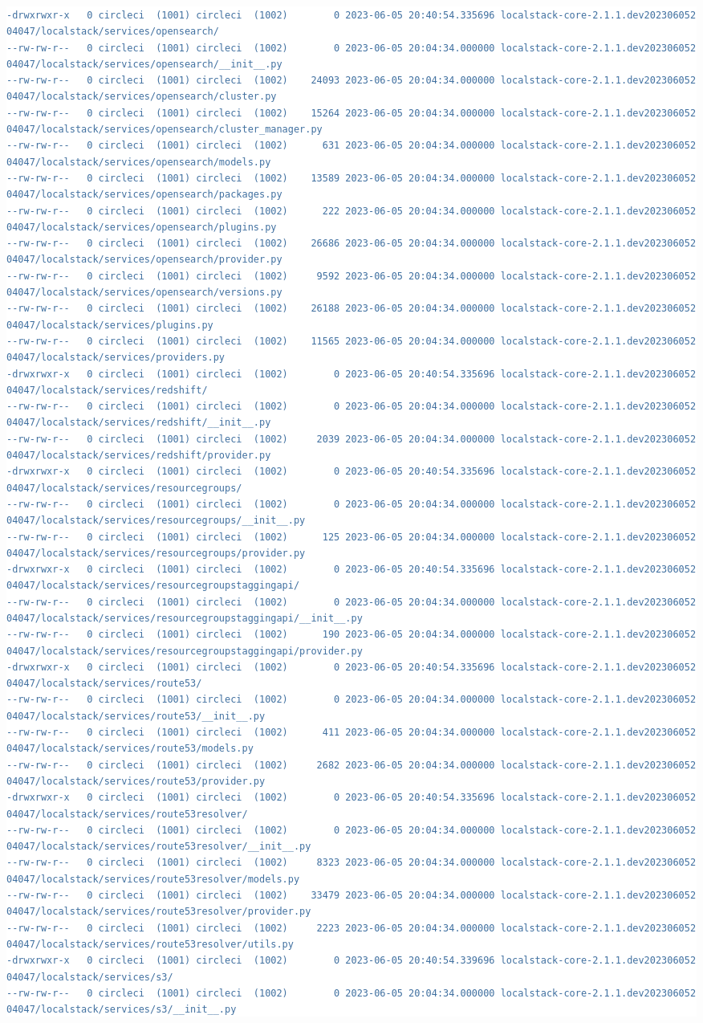 ```diff
-drwxrwxr-x   0 circleci  (1001) circleci  (1002)        0 2023-06-05 20:40:54.335696 localstack-core-2.1.1.dev20230605204047/localstack/services/opensearch/
--rw-rw-r--   0 circleci  (1001) circleci  (1002)        0 2023-06-05 20:04:34.000000 localstack-core-2.1.1.dev20230605204047/localstack/services/opensearch/__init__.py
--rw-rw-r--   0 circleci  (1001) circleci  (1002)    24093 2023-06-05 20:04:34.000000 localstack-core-2.1.1.dev20230605204047/localstack/services/opensearch/cluster.py
--rw-rw-r--   0 circleci  (1001) circleci  (1002)    15264 2023-06-05 20:04:34.000000 localstack-core-2.1.1.dev20230605204047/localstack/services/opensearch/cluster_manager.py
--rw-rw-r--   0 circleci  (1001) circleci  (1002)      631 2023-06-05 20:04:34.000000 localstack-core-2.1.1.dev20230605204047/localstack/services/opensearch/models.py
--rw-rw-r--   0 circleci  (1001) circleci  (1002)    13589 2023-06-05 20:04:34.000000 localstack-core-2.1.1.dev20230605204047/localstack/services/opensearch/packages.py
--rw-rw-r--   0 circleci  (1001) circleci  (1002)      222 2023-06-05 20:04:34.000000 localstack-core-2.1.1.dev20230605204047/localstack/services/opensearch/plugins.py
--rw-rw-r--   0 circleci  (1001) circleci  (1002)    26686 2023-06-05 20:04:34.000000 localstack-core-2.1.1.dev20230605204047/localstack/services/opensearch/provider.py
--rw-rw-r--   0 circleci  (1001) circleci  (1002)     9592 2023-06-05 20:04:34.000000 localstack-core-2.1.1.dev20230605204047/localstack/services/opensearch/versions.py
--rw-rw-r--   0 circleci  (1001) circleci  (1002)    26188 2023-06-05 20:04:34.000000 localstack-core-2.1.1.dev20230605204047/localstack/services/plugins.py
--rw-rw-r--   0 circleci  (1001) circleci  (1002)    11565 2023-06-05 20:04:34.000000 localstack-core-2.1.1.dev20230605204047/localstack/services/providers.py
-drwxrwxr-x   0 circleci  (1001) circleci  (1002)        0 2023-06-05 20:40:54.335696 localstack-core-2.1.1.dev20230605204047/localstack/services/redshift/
--rw-rw-r--   0 circleci  (1001) circleci  (1002)        0 2023-06-05 20:04:34.000000 localstack-core-2.1.1.dev20230605204047/localstack/services/redshift/__init__.py
--rw-rw-r--   0 circleci  (1001) circleci  (1002)     2039 2023-06-05 20:04:34.000000 localstack-core-2.1.1.dev20230605204047/localstack/services/redshift/provider.py
-drwxrwxr-x   0 circleci  (1001) circleci  (1002)        0 2023-06-05 20:40:54.335696 localstack-core-2.1.1.dev20230605204047/localstack/services/resourcegroups/
--rw-rw-r--   0 circleci  (1001) circleci  (1002)        0 2023-06-05 20:04:34.000000 localstack-core-2.1.1.dev20230605204047/localstack/services/resourcegroups/__init__.py
--rw-rw-r--   0 circleci  (1001) circleci  (1002)      125 2023-06-05 20:04:34.000000 localstack-core-2.1.1.dev20230605204047/localstack/services/resourcegroups/provider.py
-drwxrwxr-x   0 circleci  (1001) circleci  (1002)        0 2023-06-05 20:40:54.335696 localstack-core-2.1.1.dev20230605204047/localstack/services/resourcegroupstaggingapi/
--rw-rw-r--   0 circleci  (1001) circleci  (1002)        0 2023-06-05 20:04:34.000000 localstack-core-2.1.1.dev20230605204047/localstack/services/resourcegroupstaggingapi/__init__.py
--rw-rw-r--   0 circleci  (1001) circleci  (1002)      190 2023-06-05 20:04:34.000000 localstack-core-2.1.1.dev20230605204047/localstack/services/resourcegroupstaggingapi/provider.py
-drwxrwxr-x   0 circleci  (1001) circleci  (1002)        0 2023-06-05 20:40:54.335696 localstack-core-2.1.1.dev20230605204047/localstack/services/route53/
--rw-rw-r--   0 circleci  (1001) circleci  (1002)        0 2023-06-05 20:04:34.000000 localstack-core-2.1.1.dev20230605204047/localstack/services/route53/__init__.py
--rw-rw-r--   0 circleci  (1001) circleci  (1002)      411 2023-06-05 20:04:34.000000 localstack-core-2.1.1.dev20230605204047/localstack/services/route53/models.py
--rw-rw-r--   0 circleci  (1001) circleci  (1002)     2682 2023-06-05 20:04:34.000000 localstack-core-2.1.1.dev20230605204047/localstack/services/route53/provider.py
-drwxrwxr-x   0 circleci  (1001) circleci  (1002)        0 2023-06-05 20:40:54.335696 localstack-core-2.1.1.dev20230605204047/localstack/services/route53resolver/
--rw-rw-r--   0 circleci  (1001) circleci  (1002)        0 2023-06-05 20:04:34.000000 localstack-core-2.1.1.dev20230605204047/localstack/services/route53resolver/__init__.py
--rw-rw-r--   0 circleci  (1001) circleci  (1002)     8323 2023-06-05 20:04:34.000000 localstack-core-2.1.1.dev20230605204047/localstack/services/route53resolver/models.py
--rw-rw-r--   0 circleci  (1001) circleci  (1002)    33479 2023-06-05 20:04:34.000000 localstack-core-2.1.1.dev20230605204047/localstack/services/route53resolver/provider.py
--rw-rw-r--   0 circleci  (1001) circleci  (1002)     2223 2023-06-05 20:04:34.000000 localstack-core-2.1.1.dev20230605204047/localstack/services/route53resolver/utils.py
-drwxrwxr-x   0 circleci  (1001) circleci  (1002)        0 2023-06-05 20:40:54.339696 localstack-core-2.1.1.dev20230605204047/localstack/services/s3/
--rw-rw-r--   0 circleci  (1001) circleci  (1002)        0 2023-06-05 20:04:34.000000 localstack-core-2.1.1.dev20230605204047/localstack/services/s3/__init__.py
```